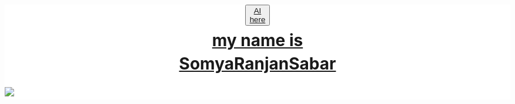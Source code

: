 <html>
<head>
	<title>
		SomyaRanjanSabar 
	</title>
</head>
<center>
		<p>
				<h1>
						<b>
								<u>
										<body bgcolor="black"text="blue">
												<button>
												<a href="https://chatgpt.com">
														AI<br>
														here
												</a>
												</button>
												<br>
												my name is<br>
												SomyaRanjanSabar
										</body>
								</u>
						</b>
				</h1>
		</p>
</center>
<img src="/storage/emulated/0/Android/media/com.whatsapp/WhatsApp/Media/WhatsApp Images/IMG-20240618-WA0011 (1).jpg"
		width=500
		length=500
>
</html>
